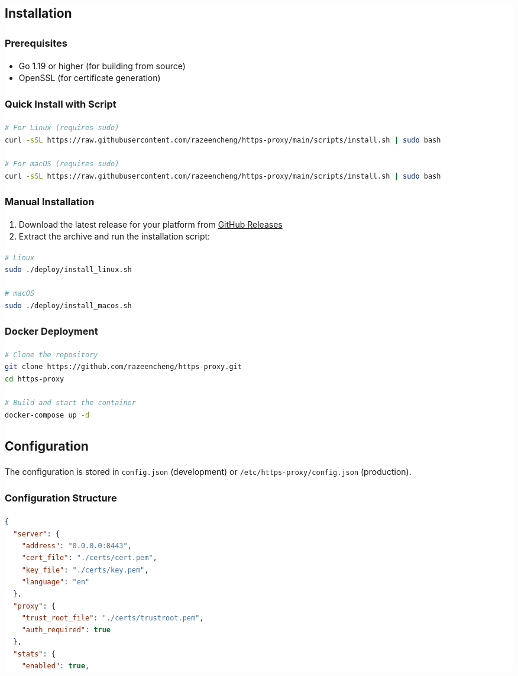 ## Installation

### Prerequisites

- Go 1.19 or higher (for building from source)
- OpenSSL (for certificate generation)

### Quick Install with Script

```bash
# For Linux (requires sudo)
curl -sSL https://raw.githubusercontent.com/razeencheng/https-proxy/main/scripts/install.sh | sudo bash

# For macOS (requires sudo)
curl -sSL https://raw.githubusercontent.com/razeencheng/https-proxy/main/scripts/install.sh | sudo bash
```

### Manual Installation

1. Download the latest release for your platform from [GitHub Releases](https://github.com/razeencheng/https-proxy/releases)
2. Extract the archive and run the installation script:

```bash
# Linux
sudo ./deploy/install_linux.sh

# macOS
sudo ./deploy/install_macos.sh
```

### Docker Deployment

```bash
# Clone the repository
git clone https://github.com/razeencheng/https-proxy.git
cd https-proxy

# Build and start the container
docker-compose up -d
```

## Configuration

The configuration is stored in `config.json` (development) or `/etc/https-proxy/config.json` (production).

### Configuration Structure

```json
{
  "server": {
    "address": "0.0.0.0:8443",
    "cert_file": "./certs/cert.pem",
    "key_file": "./certs/key.pem",
    "language": "en"
  },
  "proxy": {
    "trust_root_file": "./certs/trustroot.pem",
    "auth_required": true
  },
  "stats": {
    "enabled": true,
```